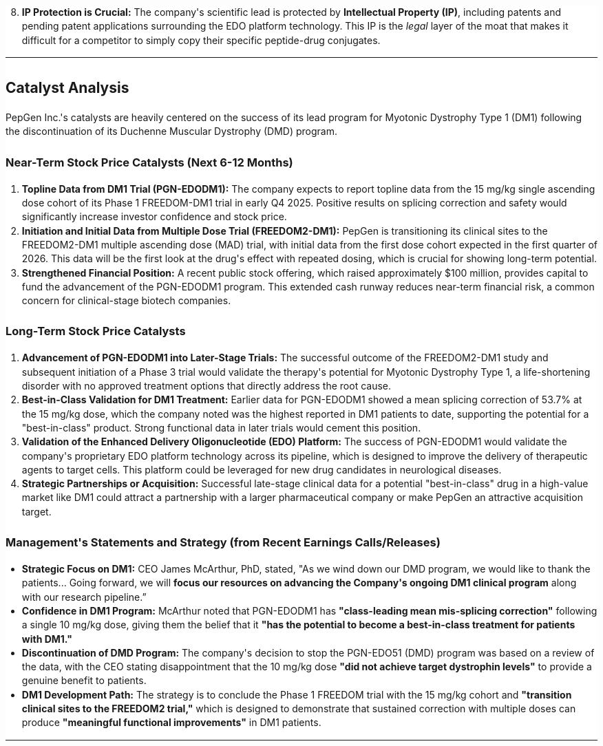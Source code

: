 8.  **IP Protection is Crucial:** The company's scientific lead is protected by **Intellectual Property (IP)**, including patents and pending patent applications surrounding the EDO platform technology. This IP is the *legal* layer of the moat that makes it difficult for a competitor to simply copy their specific peptide-drug conjugates.

---

## Catalyst Analysis

PepGen Inc.'s catalysts are heavily centered on the success of its lead program for Myotonic Dystrophy Type 1 (DM1) following the discontinuation of its Duchenne Muscular Dystrophy (DMD) program.

### Near-Term Stock Price Catalysts (Next 6-12 Months)

1.  **Topline Data from DM1 Trial (PGN-EDODM1):** The company expects to report topline data from the $15 \text{ mg/kg}$ single ascending dose cohort of its Phase 1 FREEDOM-DM1 trial in early Q4 2025. Positive results on splicing correction and safety would significantly increase investor confidence and stock price.
2.  **Initiation and Initial Data from Multiple Dose Trial (FREEDOM2-DM1):** PepGen is transitioning its clinical sites to the FREEDOM2-DM1 multiple ascending dose (MAD) trial, with initial data from the first dose cohort expected in the first quarter of 2026. This data will be the first look at the drug's effect with repeated dosing, which is crucial for showing long-term potential.
3.  **Strengthened Financial Position:** A recent public stock offering, which raised approximately $\$100$ million, provides capital to fund the advancement of the PGN-EDODM1 program. This extended cash runway reduces near-term financial risk, a common concern for clinical-stage biotech companies.

### Long-Term Stock Price Catalysts

1.  **Advancement of PGN-EDODM1 into Later-Stage Trials:** The successful outcome of the FREEDOM2-DM1 study and subsequent initiation of a Phase 3 trial would validate the therapy's potential for Myotonic Dystrophy Type 1, a life-shortening disorder with no approved treatment options that directly address the root cause.
2.  **Best-in-Class Validation for DM1 Treatment:** Earlier data for PGN-EDODM1 showed a mean splicing correction of $53.7\%$ at the $15 \text{ mg/kg}$ dose, which the company noted was the highest reported in DM1 patients to date, supporting the potential for a "best-in-class" product. Strong functional data in later trials would cement this position.
3.  **Validation of the Enhanced Delivery Oligonucleotide (EDO) Platform:** The success of PGN-EDODM1 would validate the company's proprietary EDO platform technology across its pipeline, which is designed to improve the delivery of therapeutic agents to target cells. This platform could be leveraged for new drug candidates in neurological diseases.
4.  **Strategic Partnerships or Acquisition:** Successful late-stage clinical data for a potential "best-in-class" drug in a high-value market like DM1 could attract a partnership with a larger pharmaceutical company or make PepGen an attractive acquisition target.

### Management's Statements and Strategy (from Recent Earnings Calls/Releases)

*   **Strategic Focus on DM1:** CEO James McArthur, PhD, stated, "As we wind down our DMD program, we would like to thank the patients... Going forward, we will **focus our resources on advancing the Company's ongoing DM1 clinical program** along with our research pipeline.”
*   **Confidence in DM1 Program:** McArthur noted that PGN-EDODM1 has **"class-leading mean mis-splicing correction"** following a single $10 \text{ mg/kg}$ dose, giving them the belief that it **"has the potential to become a best-in-class treatment for patients with DM1."**
*   **Discontinuation of DMD Program:** The company's decision to stop the PGN-EDO51 (DMD) program was based on a review of the data, with the CEO stating disappointment that the $10 \text{ mg/kg}$ dose **"did not achieve target dystrophin levels"** to provide a genuine benefit to patients.
*   **DM1 Development Path:** The strategy is to conclude the Phase 1 FREEDOM trial with the $15 \text{ mg/kg}$ cohort and **"transition clinical sites to the FREEDOM2 trial,"** which is designed to demonstrate that sustained correction with multiple doses can produce **"meaningful functional improvements"** in DM1 patients.

---